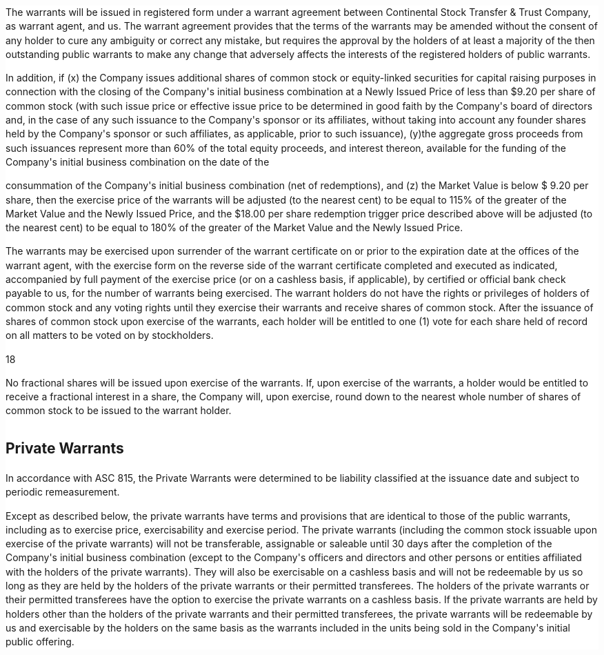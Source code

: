 <p>The warrants will be issued in registered form under a warrant agreement between Continental Stock Transfer &amp; Trust Company, as warrant agent, and us. The warrant agreement provides that the terms of the warrants may be amended without the consent of any holder to cure any ambiguity or correct any mistake, but requires the approval by the holders of at least a majority of the then outstanding public warrants to make any change that adversely affects the interests of the registered holders of public warrants.</p>
<p>In addition, if (x) the Company issues additional shares of common stock or equity-linked securities for capital raising purposes in connection with the closing of the Company's initial business combination at a Newly Issued Price of less than $9.20 per share of common stock (with such issue price or effective issue price to be determined in good faith by the Company's board of directors and, in the case of any such issuance to the Company's sponsor or its affiliates, without taking into account any founder shares held by the Company's sponsor or such affiliates, as applicable, prior to such issuance), (y)the aggregate gross proceeds from such issuances represent more than 60% of the total equity proceeds, and interest thereon, available for the funding of the Company's initial business combination on the date of the</p>
<p>consummation of the Company's initial business combination (net of redemptions), and (z) the Market Value is below $ 9.20 per share, then the exercise price of the warrants will be adjusted (to the nearest cent) to be equal to 115% of the greater of the Market Value and the Newly Issued Price, and the $18.00 per share redemption trigger price described above will be adjusted (to the nearest cent) to be equal to 180% of the greater of the Market Value and the Newly Issued Price.</p>
<p>The warrants may be exercised upon surrender of the warrant certificate on or prior to the expiration date at the offices of the warrant agent, with the exercise form on the reverse side of the warrant certificate completed and executed as indicated, accompanied by full payment of the exercise price (or on a cashless basis, if applicable), by certified or official bank check payable to us, for the number of warrants being exercised. The warrant holders do not have the rights or privileges of holders of common stock and any voting rights until they exercise their warrants and receive shares of common stock. After the issuance of shares of common stock upon exercise of the warrants, each holder will be entitled to one (1) vote for each share held of record on all matters to be voted on by stockholders.</p>
<p>18</p>
<p>No fractional shares will be issued upon exercise of the warrants. If, upon exercise of the warrants, a holder would be entitled to receive a fractional interest in a share, the Company will, upon exercise, round down to the nearest whole number of shares of common stock to be issued to the warrant holder.</p>
<h2>Private Warrants</h2>
<p>In accordance with ASC 815, the Private Warrants were determined to be liability classified at the issuance date and subject to periodic remeasurement.</p>
<p>Except as described below, the private warrants have terms and provisions that are identical to those of the public warrants, including as to exercise price, exercisability and exercise period. The private warrants (including the common stock issuable upon exercise of the private warrants) will not be transferable, assignable or saleable until 30 days after the completion of the Company's initial business combination (except to the Company's officers and directors and other persons or entities affiliated with the holders of the private warrants). They will also be exercisable on a cashless basis and will not be redeemable by us so long as they are held by the holders of the private warrants or their permitted transferees. The holders of the private warrants or their permitted transferees have the option to exercise the private warrants on a cashless basis. If the private warrants are held by holders other than the holders of the private warrants and their permitted transferees, the private warrants will be redeemable by us and exercisable by the holders on the same basis as the warrants included in the units being sold in the Company's initial public offering.</p>
